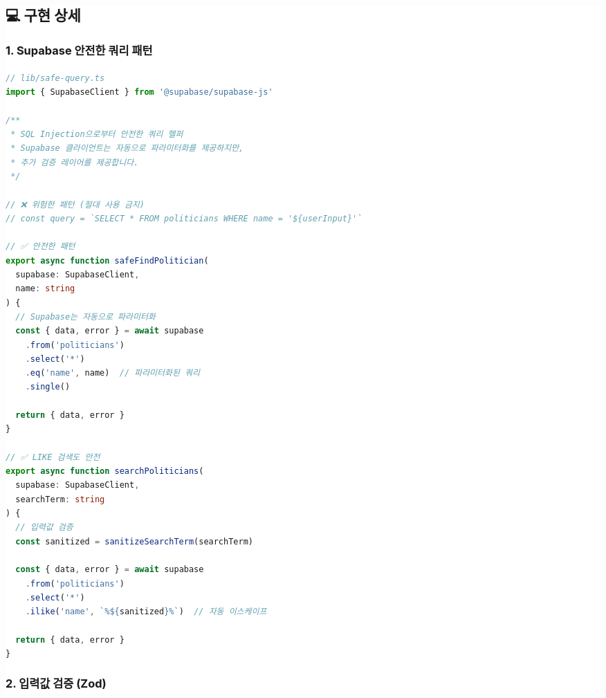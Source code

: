 
## 💻 구현 상세

### 1. Supabase 안전한 쿼리 패턴

```typescript
// lib/safe-query.ts
import { SupabaseClient } from '@supabase/supabase-js'

/**
 * SQL Injection으로부터 안전한 쿼리 헬퍼
 * Supabase 클라이언트는 자동으로 파라미터화를 제공하지만,
 * 추가 검증 레이어를 제공합니다.
 */

// ❌ 위험한 패턴 (절대 사용 금지)
// const query = `SELECT * FROM politicians WHERE name = '${userInput}'`

// ✅ 안전한 패턴
export async function safeFindPolitician(
  supabase: SupabaseClient,
  name: string
) {
  // Supabase는 자동으로 파라미터화
  const { data, error } = await supabase
    .from('politicians')
    .select('*')
    .eq('name', name)  // 파라미터화된 쿼리
    .single()

  return { data, error }
}

// ✅ LIKE 검색도 안전
export async function searchPoliticians(
  supabase: SupabaseClient,
  searchTerm: string
) {
  // 입력값 검증
  const sanitized = sanitizeSearchTerm(searchTerm)

  const { data, error } = await supabase
    .from('politicians')
    .select('*')
    .ilike('name', `%${sanitized}%`)  // 자동 이스케이프

  return { data, error }
}
```

### 2. 입력값 검증 (Zod)
